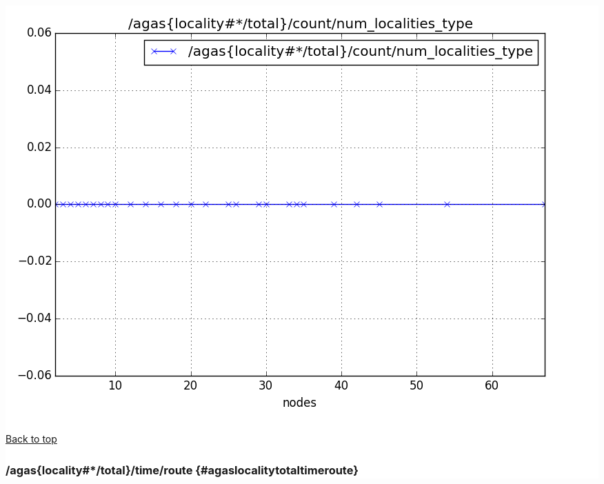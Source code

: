 [![/agas{locality#*/total}/count/num_localities_type](/assets/2015-04-10-1d_stencil_8-472bcca415-5/agas_locality___total__count_num_localities_type.png)](/assets/2015-04-10-1d_stencil_8-472bcca415-5/agas_locality___total__count_num_localities_type.png "agas_locality___total__count_num_localities_type.png")

[Back to top](#figures)

### /agas{locality#*/total}/time/route {#agaslocalitytotaltimeroute}
